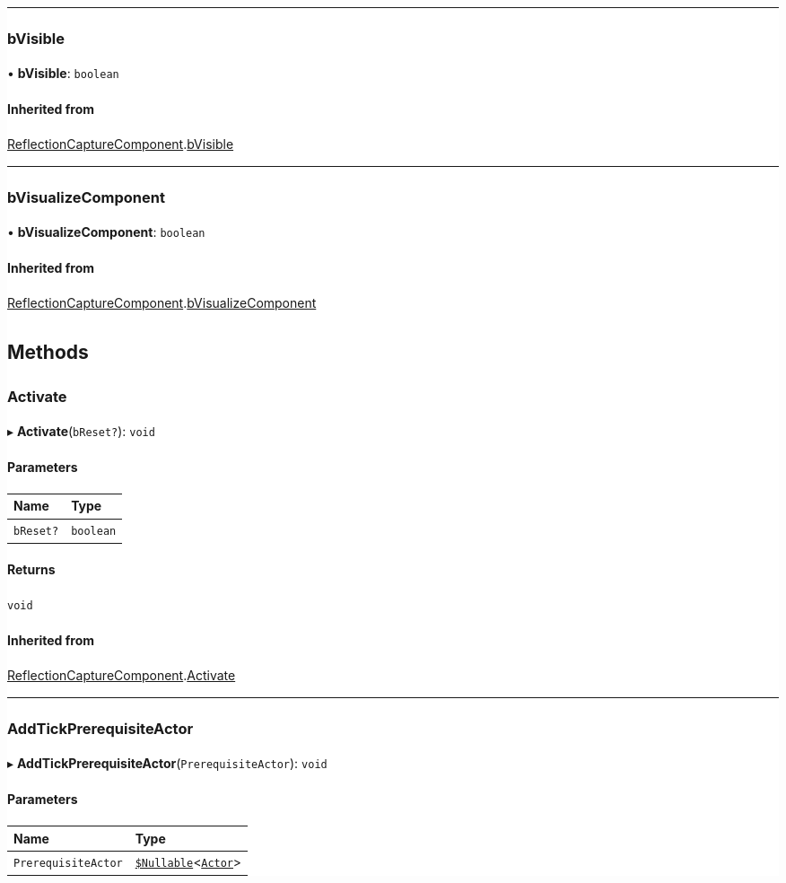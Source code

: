___

### bVisible

• **bVisible**: `boolean`

#### Inherited from

[ReflectionCaptureComponent](ue_ue.ReflectionCaptureComponent.md).[bVisible](ue_ue.ReflectionCaptureComponent.md#bvisible)

___

### bVisualizeComponent

• **bVisualizeComponent**: `boolean`

#### Inherited from

[ReflectionCaptureComponent](ue_ue.ReflectionCaptureComponent.md).[bVisualizeComponent](ue_ue.ReflectionCaptureComponent.md#bvisualizecomponent)

## Methods

### Activate

▸ **Activate**(`bReset?`): `void`

#### Parameters

| Name | Type |
| :------ | :------ |
| `bReset?` | `boolean` |

#### Returns

`void`

#### Inherited from

[ReflectionCaptureComponent](ue_ue.ReflectionCaptureComponent.md).[Activate](ue_ue.ReflectionCaptureComponent.md#activate)

___

### AddTickPrerequisiteActor

▸ **AddTickPrerequisiteActor**(`PrerequisiteActor`): `void`

#### Parameters

| Name | Type |
| :------ | :------ |
| `PrerequisiteActor` | [`$Nullable`](../modules/puerts.md#$nullable)<[`Actor`](ue_ue.Actor.md)\> |
